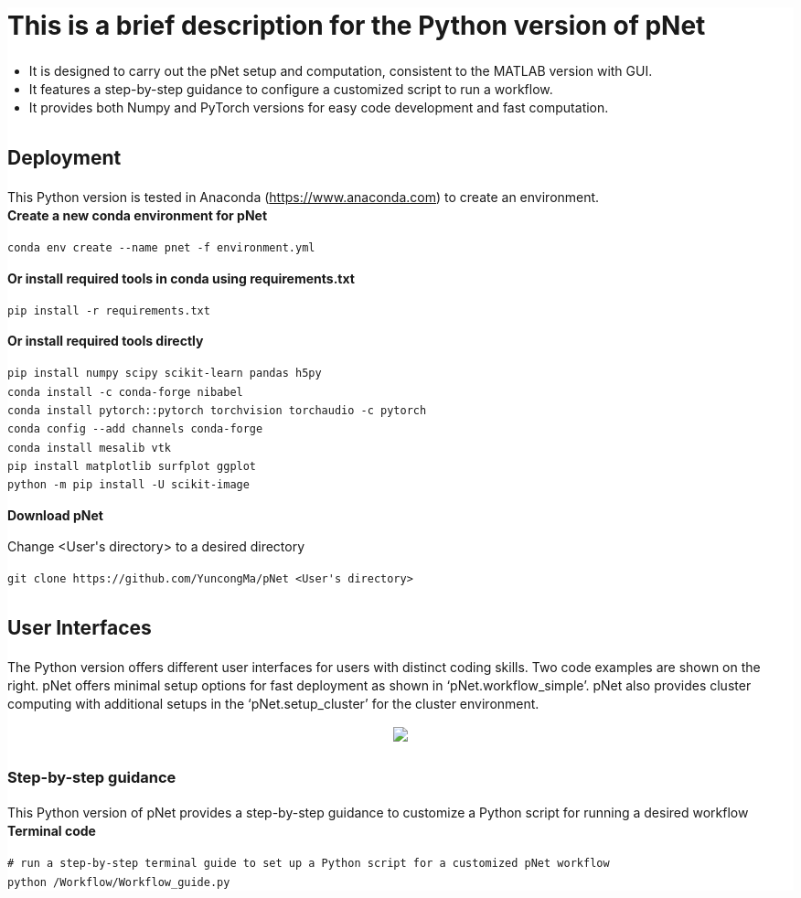 # This is a brief description for the Python version of pNet


* It is designed to carry out the pNet setup and computation, consistent to the MATLAB version with GUI. 
* It features a step-by-step guidance to configure a customized script to run a workflow.
* It provides both Numpy and PyTorch versions for easy code development and fast computation.

## Deployment

This Python version is tested in Anaconda (https://www.anaconda.com) to create an environment. <br />
**Create a new conda environment for pNet**
```
conda env create --name pnet -f environment.yml
```
**Or install required tools in conda using requirements.txt**
```
pip install -r requirements.txt
```
**Or install required tools directly**
```
pip install numpy scipy scikit-learn pandas h5py
conda install -c conda-forge nibabel
conda install pytorch::pytorch torchvision torchaudio -c pytorch
conda config --add channels conda-forge
conda install mesalib vtk
pip install matplotlib surfplot ggplot
python -m pip install -U scikit-image
```

**Download pNet**

Change <User's directory> to a desired directory
```
git clone https://github.com/YuncongMa/pNet <User's directory>
```

## User Interfaces
The Python version offers different user interfaces for users with distinct coding skills. Two code examples are shown on the right. pNet offers minimal setup options for fast deployment as shown in ‘pNet.workflow_simple’. pNet also provides cluster computing with additional setups in the ‘pNet.setup_cluster’ for the cluster environment.

<p align="center">
<img src="https://github.com/YuncongMa/pNet/assets/20191790/d90bfe48-7982-4a0b-a4d3-5537aedd4c9b" width="800">
</p>

### Step-by-step guidance
This Python version of pNet provides a step-by-step guidance to customize a Python script for running a desired workflow <br />
**Terminal code**
```
# run a step-by-step terminal guide to set up a Python script for a customized pNet workflow
python /Workflow/Workflow_guide.py
```

